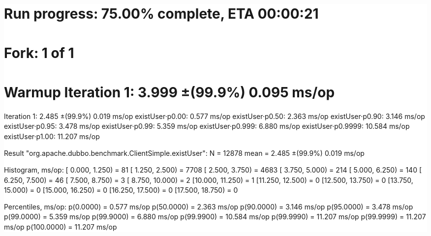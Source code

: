 # Run progress: 75.00% complete, ETA 00:00:21
# Fork: 1 of 1
# Warmup Iteration   1: 3.999 ±(99.9%) 0.095 ms/op
Iteration   1: 2.485 ±(99.9%) 0.019 ms/op
                 existUser·p0.00:   0.577 ms/op
                 existUser·p0.50:   2.363 ms/op
                 existUser·p0.90:   3.146 ms/op
                 existUser·p0.95:   3.478 ms/op
                 existUser·p0.99:   5.359 ms/op
                 existUser·p0.999:  6.880 ms/op
                 existUser·p0.9999: 10.584 ms/op
                 existUser·p1.00:   11.207 ms/op



Result "org.apache.dubbo.benchmark.ClientSimple.existUser":
  N = 12878
  mean =      2.485 ±(99.9%) 0.019 ms/op

  Histogram, ms/op:
    [ 0.000,  1.250) = 81 
    [ 1.250,  2.500) = 7708 
    [ 2.500,  3.750) = 4683 
    [ 3.750,  5.000) = 214 
    [ 5.000,  6.250) = 140 
    [ 6.250,  7.500) = 46 
    [ 7.500,  8.750) = 3 
    [ 8.750, 10.000) = 2 
    [10.000, 11.250) = 1 
    [11.250, 12.500) = 0 
    [12.500, 13.750) = 0 
    [13.750, 15.000) = 0 
    [15.000, 16.250) = 0 
    [16.250, 17.500) = 0 
    [17.500, 18.750) = 0 

  Percentiles, ms/op:
      p(0.0000) =      0.577 ms/op
     p(50.0000) =      2.363 ms/op
     p(90.0000) =      3.146 ms/op
     p(95.0000) =      3.478 ms/op
     p(99.0000) =      5.359 ms/op
     p(99.9000) =      6.880 ms/op
     p(99.9900) =     10.584 ms/op
     p(99.9990) =     11.207 ms/op
     p(99.9999) =     11.207 ms/op
    p(100.0000) =     11.207 ms/op

